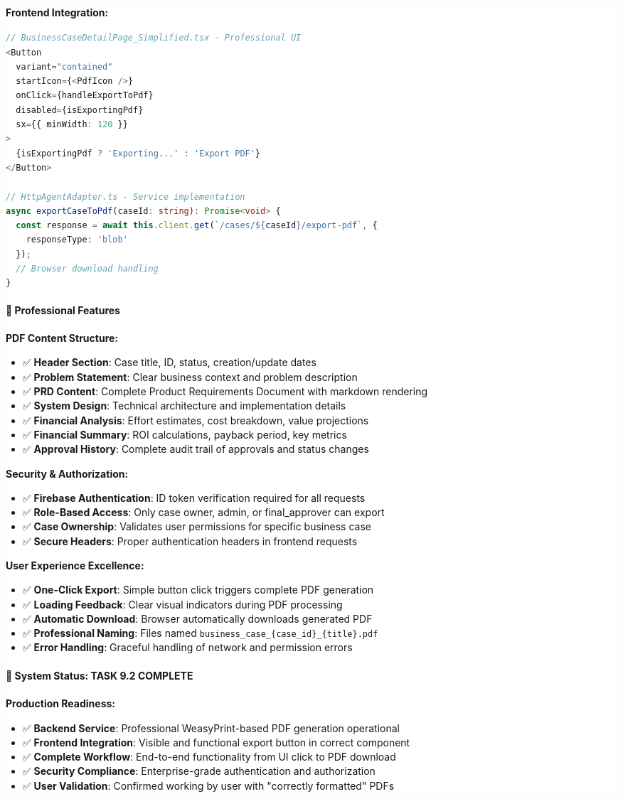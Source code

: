 **Frontend Integration:**
```typescript
// BusinessCaseDetailPage_Simplified.tsx - Professional UI
<Button
  variant="contained"
  startIcon={<PdfIcon />}
  onClick={handleExportToPdf}
  disabled={isExportingPdf}
  sx={{ minWidth: 120 }}
>
  {isExportingPdf ? 'Exporting...' : 'Export PDF'}
</Button>

// HttpAgentAdapter.ts - Service implementation
async exportCaseToPdf(caseId: string): Promise<void> {
  const response = await this.client.get(`/cases/${caseId}/export-pdf`, {
    responseType: 'blob'
  });
  // Browser download handling
}
```

#### **🎯 Professional Features**

**PDF Content Structure:**
- ✅ **Header Section**: Case title, ID, status, creation/update dates
- ✅ **Problem Statement**: Clear business context and problem description
- ✅ **PRD Content**: Complete Product Requirements Document with markdown rendering
- ✅ **System Design**: Technical architecture and implementation details
- ✅ **Financial Analysis**: Effort estimates, cost breakdown, value projections
- ✅ **Financial Summary**: ROI calculations, payback period, key metrics
- ✅ **Approval History**: Complete audit trail of approvals and status changes

**Security & Authorization:**
- ✅ **Firebase Authentication**: ID token verification required for all requests
- ✅ **Role-Based Access**: Only case owner, admin, or final_approver can export
- ✅ **Case Ownership**: Validates user permissions for specific business case
- ✅ **Secure Headers**: Proper authentication headers in frontend requests

**User Experience Excellence:**
- ✅ **One-Click Export**: Simple button click triggers complete PDF generation
- ✅ **Loading Feedback**: Clear visual indicators during PDF processing
- ✅ **Automatic Download**: Browser automatically downloads generated PDF
- ✅ **Professional Naming**: Files named `business_case_{case_id}_{title}.pdf`
- ✅ **Error Handling**: Graceful handling of network and permission errors

#### **🚀 System Status: TASK 9.2 COMPLETE**

**Production Readiness:**
- ✅ **Backend Service**: Professional WeasyPrint-based PDF generation operational
- ✅ **Frontend Integration**: Visible and functional export button in correct component
- ✅ **Complete Workflow**: End-to-end functionality from UI click to PDF download
- ✅ **Security Compliance**: Enterprise-grade authentication and authorization
- ✅ **User Validation**: Confirmed working by user with "correctly formatted" PDFs
